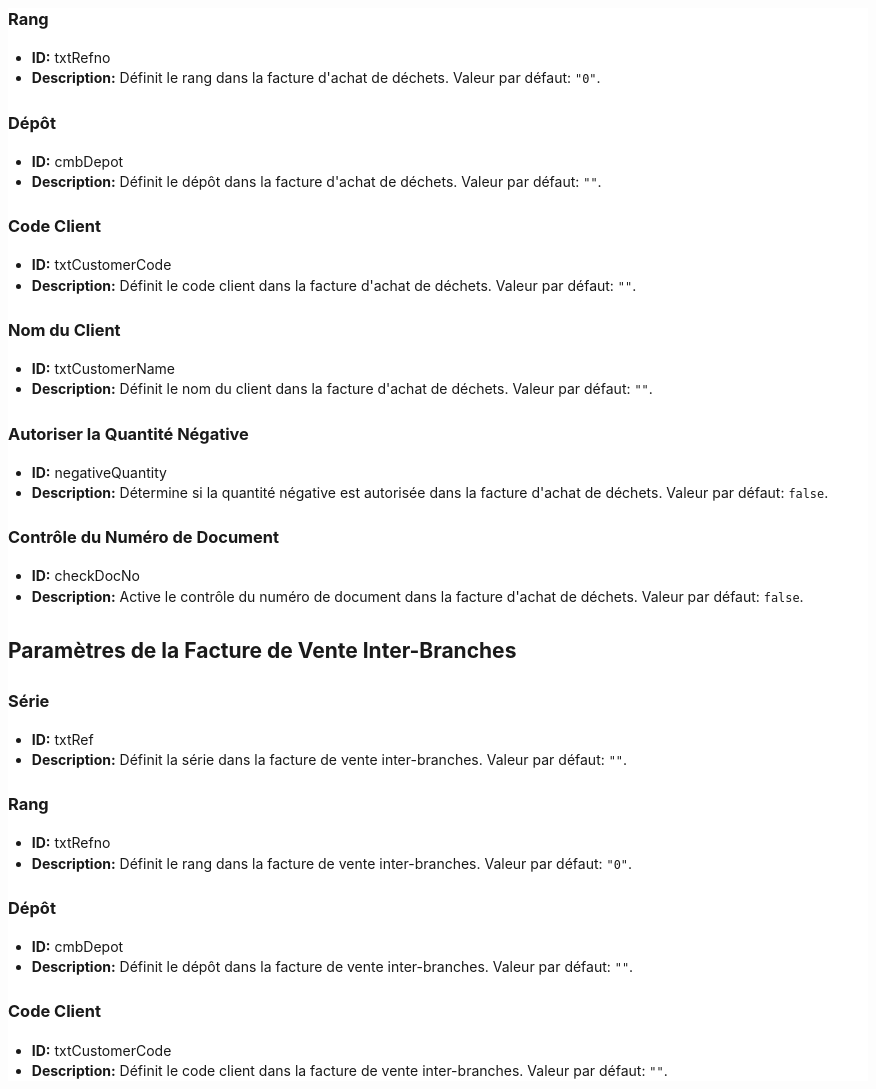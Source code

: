 ### Rang
- **ID:** txtRefno
- **Description:** Définit le rang dans la facture d'achat de déchets. Valeur par défaut: `"0"`.

### Dépôt
- **ID:** cmbDepot
- **Description:** Définit le dépôt dans la facture d'achat de déchets. Valeur par défaut: `""`.

### Code Client
- **ID:** txtCustomerCode
- **Description:** Définit le code client dans la facture d'achat de déchets. Valeur par défaut: `""`.

### Nom du Client
- **ID:** txtCustomerName
- **Description:** Définit le nom du client dans la facture d'achat de déchets. Valeur par défaut: `""`.

### Autoriser la Quantité Négative
- **ID:** negativeQuantity
- **Description:** Détermine si la quantité négative est autorisée dans la facture d'achat de déchets. Valeur par défaut: `false`.

### Contrôle du Numéro de Document
- **ID:** checkDocNo
- **Description:** Active le contrôle du numéro de document dans la facture d'achat de déchets. Valeur par défaut: `false`.

## Paramètres de la Facture de Vente Inter-Branches

### Série
- **ID:** txtRef
- **Description:** Définit la série dans la facture de vente inter-branches. Valeur par défaut: `""`.

### Rang
- **ID:** txtRefno
- **Description:** Définit le rang dans la facture de vente inter-branches. Valeur par défaut: `"0"`.

### Dépôt
- **ID:** cmbDepot
- **Description:** Définit le dépôt dans la facture de vente inter-branches. Valeur par défaut: `""`.

### Code Client
- **ID:** txtCustomerCode
- **Description:** Définit le code client dans la facture de vente inter-branches. Valeur par défaut: `""`.
